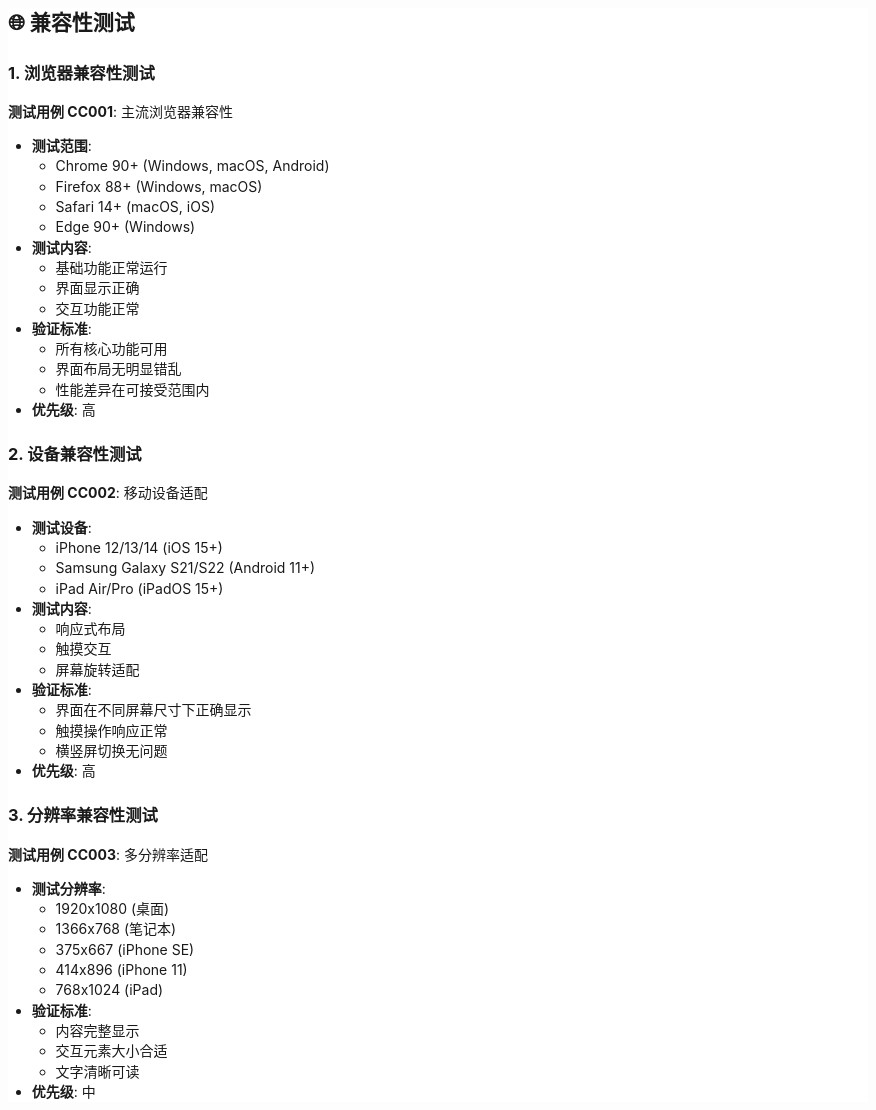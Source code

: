 ## 🌐 兼容性测试

### 1. 浏览器兼容性测试

**测试用例 CC001**: 主流浏览器兼容性
- **测试范围**:
  - Chrome 90+ (Windows, macOS, Android)
  - Firefox 88+ (Windows, macOS)
  - Safari 14+ (macOS, iOS)
  - Edge 90+ (Windows)
- **测试内容**:
  - 基础功能正常运行
  - 界面显示正确
  - 交互功能正常
- **验证标准**:
  - 所有核心功能可用
  - 界面布局无明显错乱
  - 性能差异在可接受范围内
- **优先级**: 高

### 2. 设备兼容性测试

**测试用例 CC002**: 移动设备适配
- **测试设备**:
  - iPhone 12/13/14 (iOS 15+)
  - Samsung Galaxy S21/S22 (Android 11+)
  - iPad Air/Pro (iPadOS 15+)
- **测试内容**:
  - 响应式布局
  - 触摸交互
  - 屏幕旋转适配
- **验证标准**:
  - 界面在不同屏幕尺寸下正确显示
  - 触摸操作响应正常
  - 横竖屏切换无问题
- **优先级**: 高

### 3. 分辨率兼容性测试

**测试用例 CC003**: 多分辨率适配
- **测试分辨率**:
  - 1920x1080 (桌面)
  - 1366x768 (笔记本)
  - 375x667 (iPhone SE)
  - 414x896 (iPhone 11)
  - 768x1024 (iPad)
- **验证标准**:
  - 内容完整显示
  - 交互元素大小合适
  - 文字清晰可读
- **优先级**: 中
